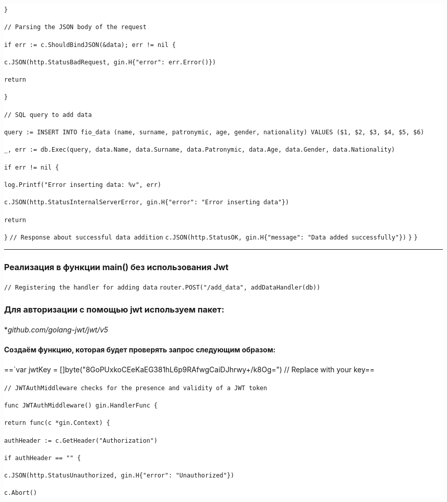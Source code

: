 `}`

`// Parsing the JSON body of the request`

`if err := c.ShouldBindJSON(&data); err != nil {`

`c.JSON(http.StatusBadRequest, gin.H{"error": err.Error()})`

`return`

`}`

`// SQL query to add data`

`query := INSERT INTO fio_data (name, surname, patronymic, age, gender, nationality) VALUES ($1, $2, $3, $4, $5, $6)`

`_, err := db.Exec(query, data.Name, data.Surname, data.Patronymic, data.Age, data.Gender, data.Nationality)`

`if err != nil {`

`log.Printf("Error inserting data: %v", err)`

`c.JSON(http.StatusInternalServerError, gin.H{"error": "Error inserting data"})`

`return`

`}`
`// Response about successful data addition`
`c.JSON(http.StatusOK, gin.H{"message": "Data added successfully"})`
`}`
`}`

----------------------------------------------------------------------
### Реализация в функции main() без использования Jwt
`// Registering the handler for adding data`
`router.POST("/add_data", addDataHandler(db))`

### Для авторизации с помощью jwt используем пакет: 
**github.com/golang-jwt/jwt/v5*

#### Создаём функцию, которая будет проверять запрос следующим образом:
==`var jwtKey = []byte("8GoPUxkoCEeKaEG381hL6p9RAfwgCaiDJhrwy+/k8Og=") // Replace with your key==

`// JWTAuthMiddleware checks for the presence and validity of a JWT token`

`func JWTAuthMiddleware() gin.HandlerFunc {`

`return func(c *gin.Context) {`

`authHeader := c.GetHeader("Authorization")`

`if authHeader == "" {`

`c.JSON(http.StatusUnauthorized, gin.H{"error": "Unauthorized"})`

`c.Abort()`
